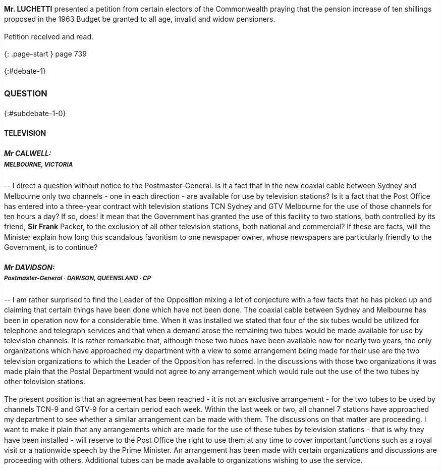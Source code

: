 
 **Mr. LUCHETTI** presented a petition from certain electors of the Commonwealth praying that the pension increase of ten shillings proposed in the 1963  Budget be granted to all age, invalid and widow pensioners. 

Petition received and read. 

{: .page-start }
page 739

{:#debate-1}
### QUESTION

{:#subdebate-1-0}
#### TELEVISION

##### Mr CALWELL:<br><small class="text-muted">MELBOURNE, VICTORIA</small>

-- I direct a question without notice to the Postmaster-General. Is it a fact that in the new coaxial cable between Sydney and Melbourne only  two  channels - one in each direction - are available for use by television stations? Is it a fact that the Post Office has entered into a three-year contract with television stations TCN Sydney and GTV Melbourne for the use of those channels for ten hours a day? If so, does! it mean that the Government has granted the use of this facility to two stations, both controlled by its friend,  **Sir Frank**  Packer, to the exclusion of all other television stations, both national and commercial? If these are facts, will the Minister explain how long this scandalous favoritism to one newspaper owner, whose newspapers are particularly friendly to the Government, is to continue? 

##### Mr DAVIDSON:<br><small class="text-muted">Postmaster-General &middot; DAWSON, QUEENSLAND &middot; CP</small>

-- I am rather surprised to find the Leader of the Opposition mixing a lot of conjecture with a few facts that he has picked up and claiming that certain things have been done which have not been done. The coaxial cable between Sydney and Melbourne has been in operation now for a considerable time. When it was installed we stated that four of the six tubes would be utilized for telephone and telegraph services and that when a demand arose the remaining two tubes would be made available for use by television channels. It is rather remarkable that, although these two tubes have been available now for nearly two years, the only organizations which have approached my department with a view to some arrangement being made for their use are the two television organizations to which the Leader of the Opposition has referred. In the discussions with those two organizations it was made plain that the Postal Department would not agree to any arrangement which would rule out the use of the two tubes by other television stations. 

The present position is that an agreement has been reached - it is not an exclusive arrangement - for the two tubes to be used by channels TCN-9 and GTV-9 for a certain period each week. Within the last week or two, all channel  7  stations have approached my department to see whether a similar arrangement can be made with them. The discussions on that matter are proceeding. I want to make it plain that any arrangements which are made for the use of these tubes by television stations - that is why they have been installed - will reserve to the Post Office the right to use them at any time to cover important functions such as a royal visit or a nationwide speech by the Prime Minister. An arrangement has been made with certain organizations and discussions are proceeding with others. Additional tubes can be made available to organizations wishing to use the service. 
